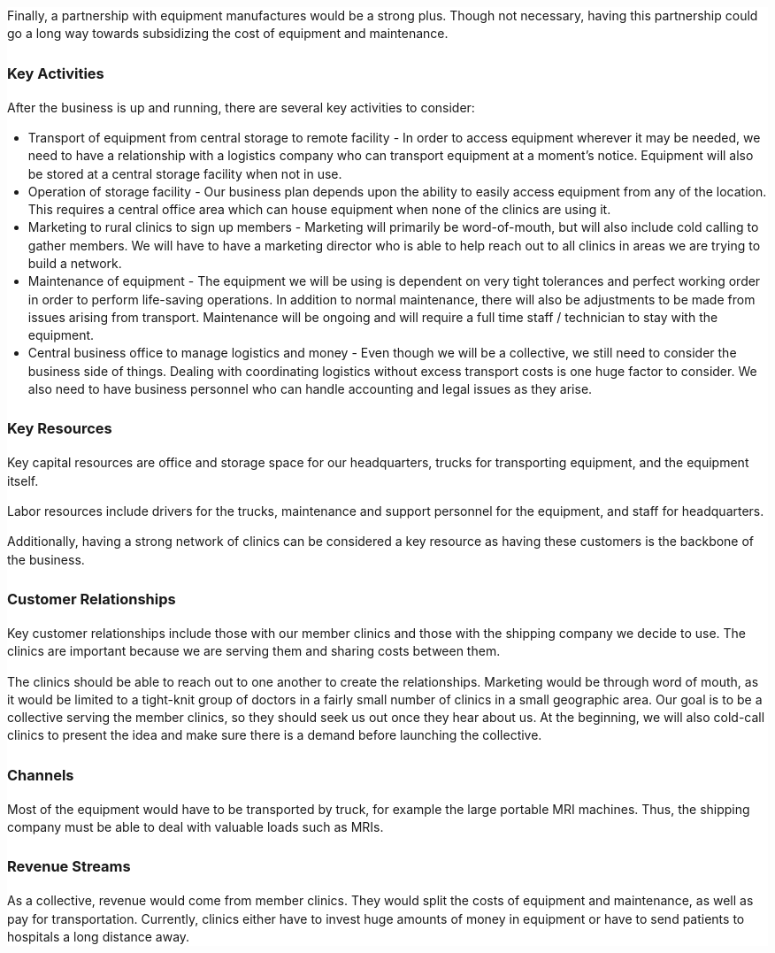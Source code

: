 Finally, a partnership with equipment manufactures would be a strong plus. Though not necessary, having this partnership could go a long way towards subsidizing the cost of equipment and maintenance.

### Key Activities
After the business is up and running, there are several key activities to consider:
- Transport of equipment from central storage to remote facility - In order to access equipment wherever it may be needed, we need to have a relationship with a logistics company who can transport equipment at a moment’s notice. Equipment will also be stored at a central storage facility when not in use.
- Operation of storage facility - Our business plan depends upon the ability to easily access equipment from any of the location. This requires a central office area which can house equipment when none of the clinics are using it.
- Marketing to rural clinics to sign up members - Marketing will primarily be word-of-mouth, but will also include cold calling to gather members. We will have to have a marketing director who is able to help reach out to all clinics in areas we are trying to build a network.
- Maintenance of equipment - The equipment we will be using is dependent on very tight tolerances and perfect working order in order to perform life-saving operations. In addition to normal maintenance, there will also be adjustments to be made from issues arising from transport. Maintenance will be ongoing and will require a full time staff / technician to stay with the equipment.
- Central business office to manage logistics and money - Even though we will be a collective, we still need to consider the business side of things. Dealing with coordinating logistics without excess transport costs is one huge factor to consider. We also need to have business personnel who can handle accounting and legal issues as they arise.

### Key Resources
Key capital resources are office and storage space for our headquarters, trucks for transporting equipment, and the equipment itself.

Labor resources include drivers for the trucks, maintenance and support personnel for the equipment, and staff for headquarters.

Additionally, having a strong network of clinics can be considered a key resource as having these customers is the backbone of the business.

### Customer Relationships
Key customer relationships include those with our member clinics and those with the shipping company we decide to use. The clinics are important because we are serving them and sharing costs between them.

The clinics should be able to reach out to one another to create the relationships. Marketing would be through word of mouth, as it would be limited to a tight-knit group of doctors in a fairly small number of clinics in a small geographic area. Our goal is to be a collective serving the member clinics, so they should seek us out once they hear about us. At the beginning, we will also cold-call clinics to present the idea and make sure there is a demand before launching the collective.

### Channels
Most of the equipment would have to be transported by truck, for example the large portable MRI machines. Thus, the shipping company must be able to deal with valuable loads such as MRIs.

### Revenue Streams
As a collective, revenue would come from member clinics. They would split the costs of equipment and maintenance, as well as pay for transportation. Currently, clinics either have to invest huge amounts of money in equipment or have to send patients to hospitals a long distance away.
